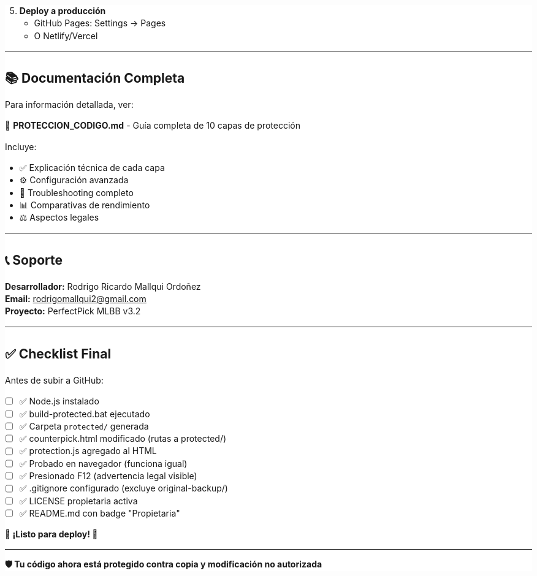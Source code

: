 5. **Deploy a producción**
   - GitHub Pages: Settings → Pages
   - O Netlify/Vercel

---

## 📚 Documentación Completa

Para información detallada, ver:

📖 **PROTECCION_CODIGO.md** - Guía completa de 10 capas de protección

Incluye:
- ✅ Explicación técnica de cada capa
- ⚙️ Configuración avanzada
- 🔧 Troubleshooting completo
- 📊 Comparativas de rendimiento
- ⚖️ Aspectos legales

---

## 📞 Soporte

**Desarrollador:** Rodrigo Ricardo Mallqui Ordoñez  
**Email:** rodrigomallqui2@gmail.com  
**Proyecto:** PerfectPick MLBB v3.2

---

## ✅ Checklist Final

Antes de subir a GitHub:

- [ ] ✅ Node.js instalado
- [ ] ✅ build-protected.bat ejecutado
- [ ] ✅ Carpeta `protected/` generada
- [ ] ✅ counterpick.html modificado (rutas a protected/)
- [ ] ✅ protection.js agregado al HTML
- [ ] ✅ Probado en navegador (funciona igual)
- [ ] ✅ Presionado F12 (advertencia legal visible)
- [ ] ✅ .gitignore configurado (excluye original-backup/)
- [ ] ✅ LICENSE propietaria activa
- [ ] ✅ README.md con badge "Propietaria"

**🎉 ¡Listo para deploy! 🎉**

---

**🛡️ Tu código ahora está protegido contra copia y modificación no autorizada**
